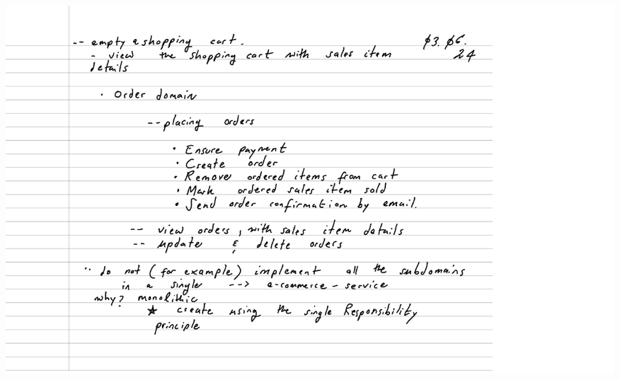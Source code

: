  <img src="https://github.com/stan-alam/Python/blob/develop/cleancode/images/03/cleancodepy03%20-%20page%2035.png" width="80%" height="80%">
</a>

<a>